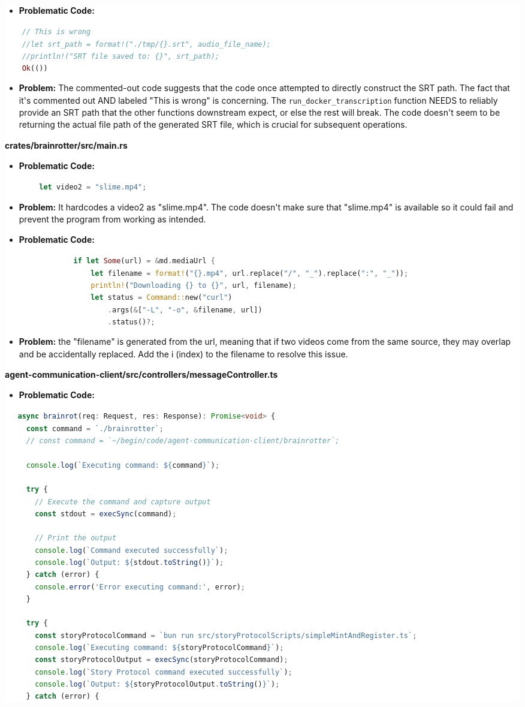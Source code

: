 *   **Problematic Code:**

```rust
    // This is wrong
    //let srt_path = format!("./tmp/{}.srt", audio_file_name);
    //println!("SRT file saved to: {}", srt_path);
    Ok(())
```

*   **Problem:** The commented-out code suggests that the code once attempted to directly construct the SRT path. The fact that it's commented out AND labeled "This is wrong" is concerning.  The `run_docker_transcription` function NEEDS to reliably provide an SRT path that the other functions downstream expect, or else the rest will break. The code doesn't seem to be returning the actual file path of the generated SRT file, which is crucial for subsequent operations.

**crates/brainrotter/src/main.rs**

*   **Problematic Code:**

```rust
        let video2 = "slime.mp4";
```

*   **Problem:** It hardcodes a video2 as "slime.mp4". The code doesn't make sure that "slime.mp4" is available so it could fail and prevent the program from working as intended.

*   **Problematic Code:**

```rust
                if let Some(url) = &md.mediaUrl {
                    let filename = format!("{}.mp4", url.replace("/", "_").replace(":", "_"));
                    println!("Downloading {} to {}", url, filename);
                    let status = Command::new("curl")
                        .args(&["-L", "-o", &filename, url])
                        .status()?;
```

*   **Problem:** the "filename" is generated from the url, meaning that if two videos come from the same source, they may overlap and be accidentally replaced. Add the i (index) to the filename to resolve this issue.

**agent-communication-client/src/controllers/messageController.ts**

*   **Problematic Code:**

```typescript
   async brainrot(req: Request, res: Response): Promise<void> {
     const command = `./brainrotter`;
     // const command = `~/begin/code/agent-communication-client/brainrotter`;
 
     console.log(`Executing command: ${command}`);
 
     try {
       // Execute the command and capture output
       const stdout = execSync(command);
 
       // Print the output
       console.log(`Command executed successfully`);
       console.log(`Output: ${stdout.toString()}`);
     } catch (error) {
       console.error('Error executing command:', error);
     }
 
     try {
       const storyProtocolCommand = `bun run src/storyProtocolScripts/simpleMintAndRegister.ts`;
       console.log(`Executing command: ${storyProtocolCommand}`);
       const storyProtocolOutput = execSync(storyProtocolCommand);
       console.log(`Story Protocol command executed successfully`);
       console.log(`Output: ${storyProtocolOutput.toString()}`);
     } catch (error) {
```